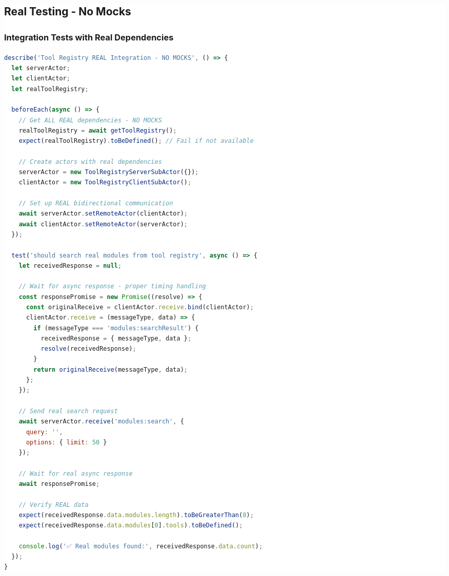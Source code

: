 ## Real Testing - No Mocks

### Integration Tests with Real Dependencies

```javascript
describe('Tool Registry REAL Integration - NO MOCKS', () => {
  let serverActor;
  let clientActor;
  let realToolRegistry;
  
  beforeEach(async () => {
    // Get ALL REAL dependencies - NO MOCKS
    realToolRegistry = await getToolRegistry();
    expect(realToolRegistry).toBeDefined(); // Fail if not available
    
    // Create actors with real dependencies
    serverActor = new ToolRegistryServerSubActor({});
    clientActor = new ToolRegistryClientSubActor();
    
    // Set up REAL bidirectional communication
    await serverActor.setRemoteActor(clientActor);
    await clientActor.setRemoteActor(serverActor);
  });
  
  test('should search real modules from tool registry', async () => {
    let receivedResponse = null;
    
    // Wait for async response - proper timing handling
    const responsePromise = new Promise((resolve) => {
      const originalReceive = clientActor.receive.bind(clientActor);
      clientActor.receive = (messageType, data) => {
        if (messageType === 'modules:searchResult') {
          receivedResponse = { messageType, data };
          resolve(receivedResponse);
        }
        return originalReceive(messageType, data);
      };
    });
    
    // Send real search request
    await serverActor.receive('modules:search', {
      query: '',
      options: { limit: 50 }
    });
    
    // Wait for real async response
    await responsePromise;
    
    // Verify REAL data
    expect(receivedResponse.data.modules.length).toBeGreaterThan(0);
    expect(receivedResponse.data.modules[0].tools).toBeDefined();
    
    console.log('✅ Real modules found:', receivedResponse.data.count);
  });
}
```

